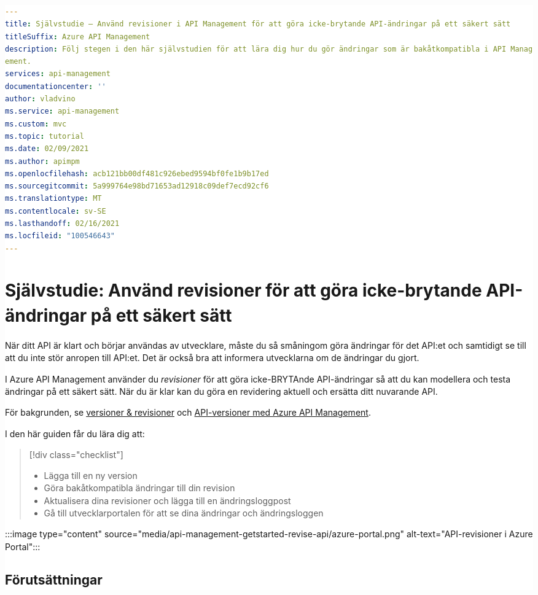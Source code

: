 ```yaml
---
title: Självstudie – Använd revisioner i API Management för att göra icke-brytande API-ändringar på ett säkert sätt
titleSuffix: Azure API Management
description: Följ stegen i den här självstudien för att lära dig hur du gör ändringar som är bakåtkompatibla i API Management.
services: api-management
documentationcenter: ''
author: vladvino
ms.service: api-management
ms.custom: mvc
ms.topic: tutorial
ms.date: 02/09/2021
ms.author: apimpm
ms.openlocfilehash: acb121bb00df481c926ebed9594bf0fe1b9b17ed
ms.sourcegitcommit: 5a999764e98bd71653ad12918c09def7ecd92cf6
ms.translationtype: MT
ms.contentlocale: sv-SE
ms.lasthandoff: 02/16/2021
ms.locfileid: "100546643"
---
```

# <a name="tutorial-use-revisions-to-make-non-breaking-api-changes-safely"></a>Självstudie: Använd revisioner för att göra icke-brytande API-ändringar på ett säkert sätt
När ditt API är klart och börjar användas av utvecklare, måste du så småningom göra ändringar för det API:et och samtidigt se till att du inte stör anropen till API:et. Det är också bra att informera utvecklarna om de ändringar du gjort. 

I Azure API Management använder du *revisioner* för att göra icke-BRYTAnde API-ändringar så att du kan modellera och testa ändringar på ett säkert sätt. När du är klar kan du göra en revidering aktuell och ersätta ditt nuvarande API. 

För bakgrunden, se [versioner & revisioner](https://azure.microsoft.com/blog/versions-revisions/) och [API-versioner med Azure API Management](https://azure.microsoft.com/blog/api-versioning-with-azure-api-management/).

I den här guiden får du lära dig att:

> [!div class="checklist"]
> * Lägga till en ny version
> * Göra bakåtkompatibla ändringar till din revision
> * Aktualisera dina revisioner och lägga till en ändringsloggpost
> * Gå till utvecklarportalen för att se dina ändringar och ändringsloggen

:::image type="content" source="media/api-management-getstarted-revise-api/azure-portal.png" alt-text="API-revisioner i Azure Portal":::

## <a name="prerequisites"></a>Förutsättningar
